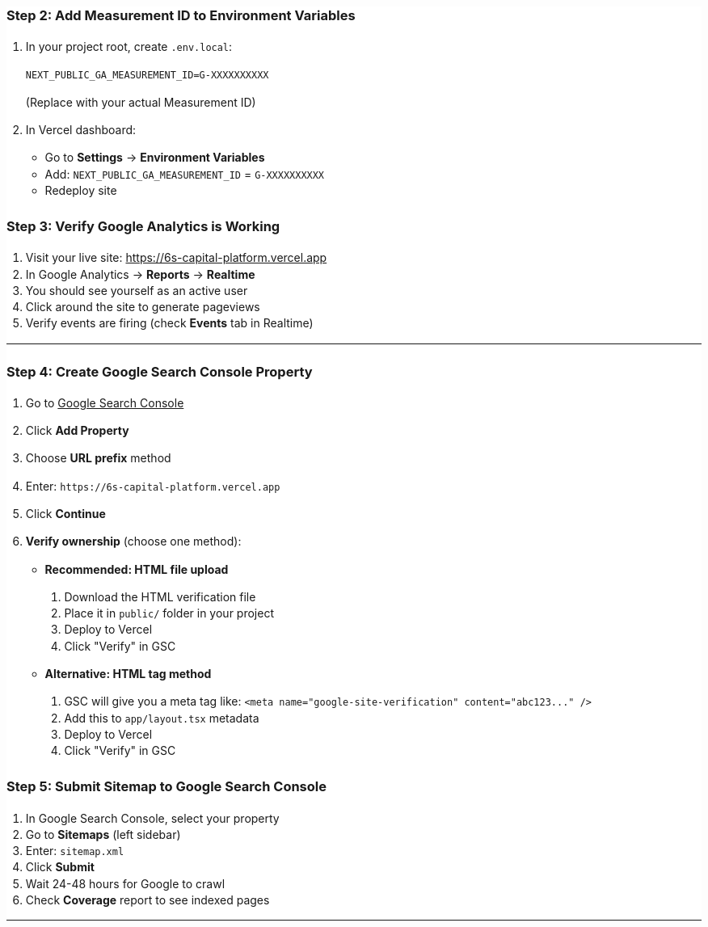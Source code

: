 ### Step 2: Add Measurement ID to Environment Variables

1. In your project root, create `.env.local`:
   ```
   NEXT_PUBLIC_GA_MEASUREMENT_ID=G-XXXXXXXXXX
   ```
   (Replace with your actual Measurement ID)

2. In Vercel dashboard:
   - Go to **Settings** → **Environment Variables**
   - Add: `NEXT_PUBLIC_GA_MEASUREMENT_ID` = `G-XXXXXXXXXX`
   - Redeploy site

### Step 3: Verify Google Analytics is Working

1. Visit your live site: https://6s-capital-platform.vercel.app
2. In Google Analytics → **Reports** → **Realtime**
3. You should see yourself as an active user
4. Click around the site to generate pageviews
5. Verify events are firing (check **Events** tab in Realtime)

---

### Step 4: Create Google Search Console Property

1. Go to [Google Search Console](https://search.google.com/search-console/)
2. Click **Add Property**
3. Choose **URL prefix** method
4. Enter: `https://6s-capital-platform.vercel.app`
5. Click **Continue**

6. **Verify ownership** (choose one method):
   - **Recommended: HTML file upload**
     1. Download the HTML verification file
     2. Place it in `public/` folder in your project
     3. Deploy to Vercel
     4. Click "Verify" in GSC

   - **Alternative: HTML tag method**
     1. GSC will give you a meta tag like: `<meta name="google-site-verification" content="abc123..." />`
     2. Add this to `app/layout.tsx` metadata
     3. Deploy to Vercel
     4. Click "Verify" in GSC

### Step 5: Submit Sitemap to Google Search Console

1. In Google Search Console, select your property
2. Go to **Sitemaps** (left sidebar)
3. Enter: `sitemap.xml`
4. Click **Submit**
5. Wait 24-48 hours for Google to crawl
6. Check **Coverage** report to see indexed pages

---